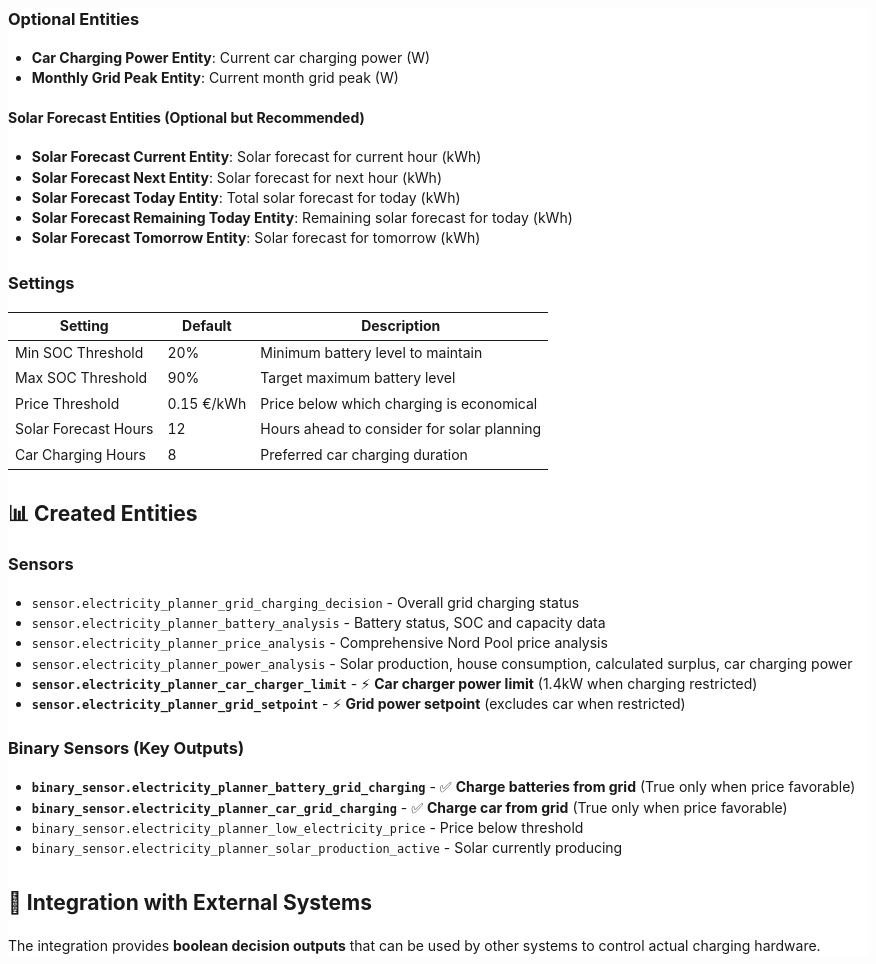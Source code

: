 ### Optional Entities  
- **Car Charging Power Entity**: Current car charging power (W)
- **Monthly Grid Peak Entity**: Current month grid peak (W)

#### Solar Forecast Entities (Optional but Recommended)
- **Solar Forecast Current Entity**: Solar forecast for current hour (kWh)
- **Solar Forecast Next Entity**: Solar forecast for next hour (kWh)
- **Solar Forecast Today Entity**: Total solar forecast for today (kWh)
- **Solar Forecast Remaining Today Entity**: Remaining solar forecast for today (kWh)
- **Solar Forecast Tomorrow Entity**: Solar forecast for tomorrow (kWh)

### Settings
| Setting | Default | Description |
|---------|---------|-------------|
| Min SOC Threshold | 20% | Minimum battery level to maintain |
| Max SOC Threshold | 90% | Target maximum battery level |
| Price Threshold | 0.15 €/kWh | Price below which charging is economical |
| Solar Forecast Hours | 12 | Hours ahead to consider for solar planning |
| Car Charging Hours | 8 | Preferred car charging duration |

## 📊 Created Entities

### Sensors
- `sensor.electricity_planner_grid_charging_decision` - Overall grid charging status
- `sensor.electricity_planner_battery_analysis` - Battery status, SOC and capacity data
- `sensor.electricity_planner_price_analysis` - Comprehensive Nord Pool price analysis
- `sensor.electricity_planner_power_analysis` - Solar production, house consumption, calculated surplus, car charging power
- **`sensor.electricity_planner_car_charger_limit`** - ⚡ **Car charger power limit** (1.4kW when charging restricted)
- **`sensor.electricity_planner_grid_setpoint`** - ⚡ **Grid power setpoint** (excludes car when restricted)

### Binary Sensors (Key Outputs)
- **`binary_sensor.electricity_planner_battery_grid_charging`** - ✅ **Charge batteries from grid** (True only when price favorable)
- **`binary_sensor.electricity_planner_car_grid_charging`** - ✅ **Charge car from grid** (True only when price favorable)
- `binary_sensor.electricity_planner_low_electricity_price` - Price below threshold
- `binary_sensor.electricity_planner_solar_production_active` - Solar currently producing

## 🔧 Integration with External Systems

The integration provides **boolean decision outputs** that can be used by other systems to control actual charging hardware.
